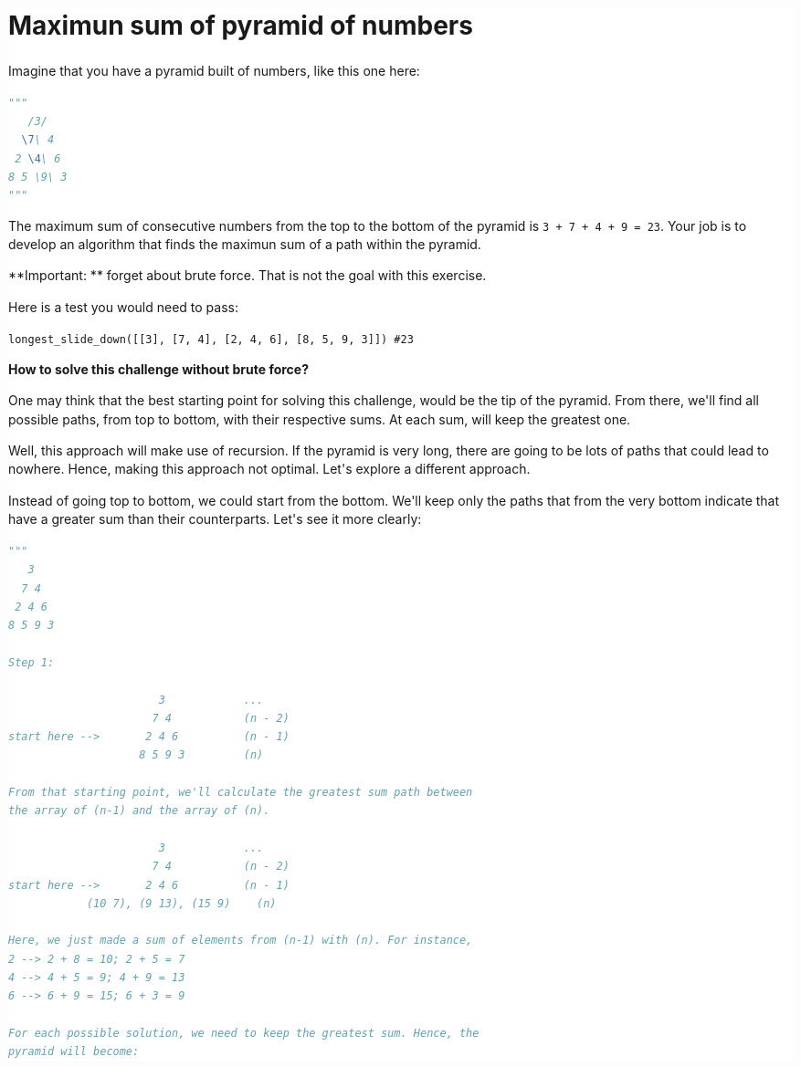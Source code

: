 # Maximun sum of pyramid of numbers

Imagine that you have a pyramid built of numbers, like this one here:   

`````python
"""
   /3/
  \7\ 4
 2 \4\ 6
8 5 \9\ 3
"""
`````



The maximum sum of consecutive numbers from the top to the bottom of the pyramid  is `3 + 7 + 4 + 9 = 23`. Your job is to develop an algorithm that finds the maximun sum of a path within the pyramid.

**Important: ** forget about brute force. That is not the goal with this exercise.

Here is a test you would need to pass:

`longest_slide_down([[3], [7, 4], [2, 4, 6], [8, 5, 9, 3]]) #23`



**How to solve this challenge without brute force?**

One may think that the best starting point for solving this challenge, would be the tip of the pyramid. From there, we'll find all possible paths, from top to bottom, with their respective sums. At each sum, will keep the greatest one. 

Well, this approach will make use of recursion. If the pyramid is very long, there are going to be lots of paths that could lead to nowhere. Hence, making this approach not optimal. Let's explore a different approach.

Instead of going top to bottom, we could start from the bottom. We'll keep only the paths that from the very bottom indicate that have a greater sum than their counterparts. Let's see it more clearly:

`````python
"""
   3
  7 4
 2 4 6
8 5 9 3

Step 1:

                       3            ...
                      7 4           (n - 2)
start here -->       2 4 6          (n - 1)
                    8 5 9 3         (n)

From that starting point, we'll calculate the greatest sum path between
the array of (n-1) and the array of (n).

                       3            ...
                      7 4           (n - 2)
start here -->       2 4 6          (n - 1)
            (10 7), (9 13), (15 9)    (n)

Here, we just made a sum of elements from (n-1) with (n). For instance,
2 --> 2 + 8 = 10; 2 + 5 = 7
4 --> 4 + 5 = 9; 4 + 9 = 13
6 --> 6 + 9 = 15; 6 + 3 = 9

For each possible solution, we need to keep the greatest sum. Hence, the
pyramid will become:
`````